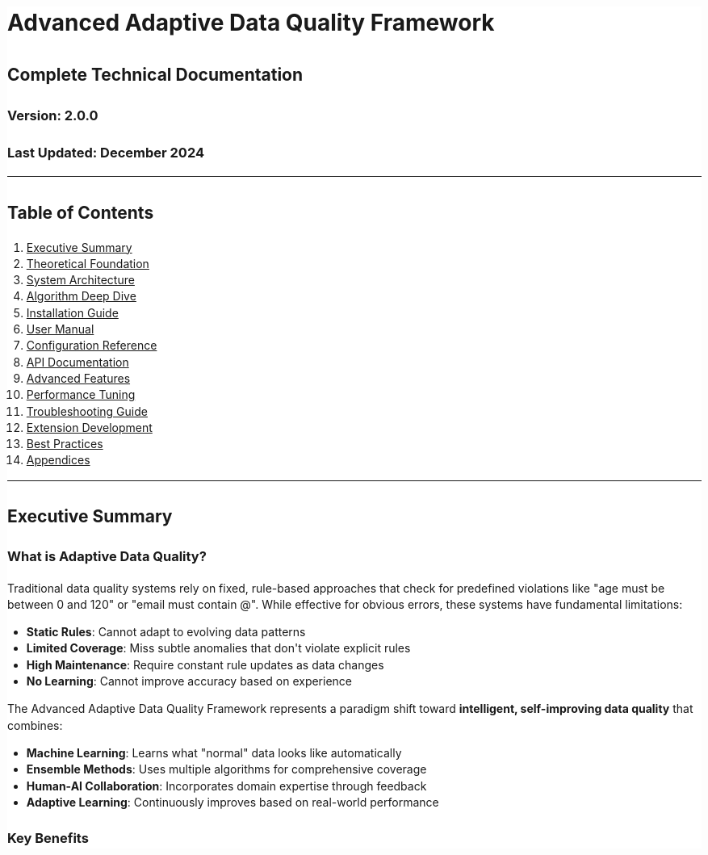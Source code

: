 # Advanced Adaptive Data Quality Framework
## Complete Technical Documentation

### Version: 2.0.0
### Last Updated: December 2024

---

## Table of Contents

1. [Executive Summary](#executive-summary)
2. [Theoretical Foundation](#theoretical-foundation)
3. [System Architecture](#system-architecture)
4. [Algorithm Deep Dive](#algorithm-deep-dive)
5. [Installation Guide](#installation-guide)
6. [User Manual](#user-manual)
7. [Configuration Reference](#configuration-reference)
8. [API Documentation](#api-documentation)
9. [Advanced Features](#advanced-features)
10. [Performance Tuning](#performance-tuning)
11. [Troubleshooting Guide](#troubleshooting-guide)
12. [Extension Development](#extension-development)
13. [Best Practices](#best-practices)
14. [Appendices](#appendices)

---

## Executive Summary

### What is Adaptive Data Quality?

Traditional data quality systems rely on fixed, rule-based approaches that check for predefined violations like "age must be between 0 and 120" or "email must contain @". While effective for obvious errors, these systems have fundamental limitations:

- **Static Rules**: Cannot adapt to evolving data patterns
- **Limited Coverage**: Miss subtle anomalies that don't violate explicit rules
- **High Maintenance**: Require constant rule updates as data changes
- **No Learning**: Cannot improve accuracy based on experience

The Advanced Adaptive Data Quality Framework represents a paradigm shift toward **intelligent, self-improving data quality** that combines:

- **Machine Learning**: Learns what "normal" data looks like automatically
- **Ensemble Methods**: Uses multiple algorithms for comprehensive coverage
- **Human-AI Collaboration**: Incorporates domain expertise through feedback
- **Adaptive Learning**: Continuously improves based on real-world performance

### Key Benefits
